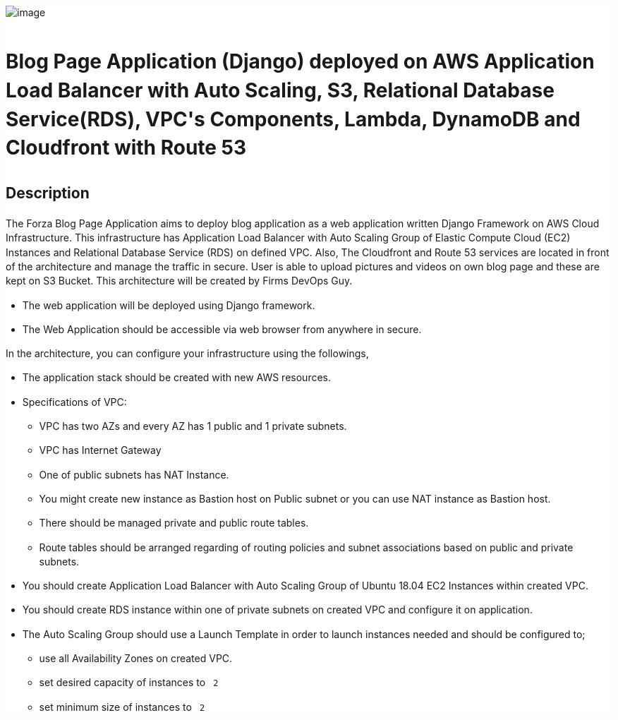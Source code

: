 ![image](https://github.com/forza-dc/AWS-Main-Project/assets/37484962/3351fb4f-13ce-4077-b80b-fa955c4736d6)

# Blog Page Application (Django) deployed on AWS Application Load Balancer with Auto Scaling, S3, Relational Database Service(RDS), VPC's Components, Lambda, DynamoDB and Cloudfront with Route 53

## Description

The Forza Blog Page Application aims to deploy blog application as a web application written Django Framework on AWS Cloud Infrastructure. This infrastructure has Application Load Balancer with Auto Scaling Group of Elastic Compute Cloud (EC2) Instances and Relational Database Service (RDS) on defined VPC. Also, The Cloudfront and Route 53 services are located in front of the architecture and manage the traffic in secure. User is able to upload pictures and videos on own blog page and these are kept on S3 Bucket. This architecture will be created by Firms DevOps Guy.





- The web application will be deployed using Django framework.

- The Web Application should be accessible via web browser from anywhere in secure.


In the architecture, you can configure your infrastructure using the followings,

  - The application stack should be created with new AWS resources.

  - Specifications of VPC:

    - VPC has two AZs and every AZ has 1 public and 1 private subnets.

    - VPC has Internet Gateway

    - One of public subnets has NAT Instance.

    - You might create new instance as Bastion host on Public subnet or you can use NAT instance as Bastion host.

    - There should be managed private and public route tables.

    - Route tables should be arranged regarding of routing policies and subnet associations based on public and private subnets.

  - You should create Application Load Balancer with Auto Scaling Group of Ubuntu 18.04 EC2 Instances within created VPC.

  - You should create RDS instance within one of private subnets on created VPC and configure it on application.

  - The Auto Scaling Group should use a Launch Template in order to launch instances needed and should be configured to;

    - use all Availability Zones on created VPC.

    - set desired capacity of instances to  ` 2`

    - set minimum size of instances to  ` 2`

